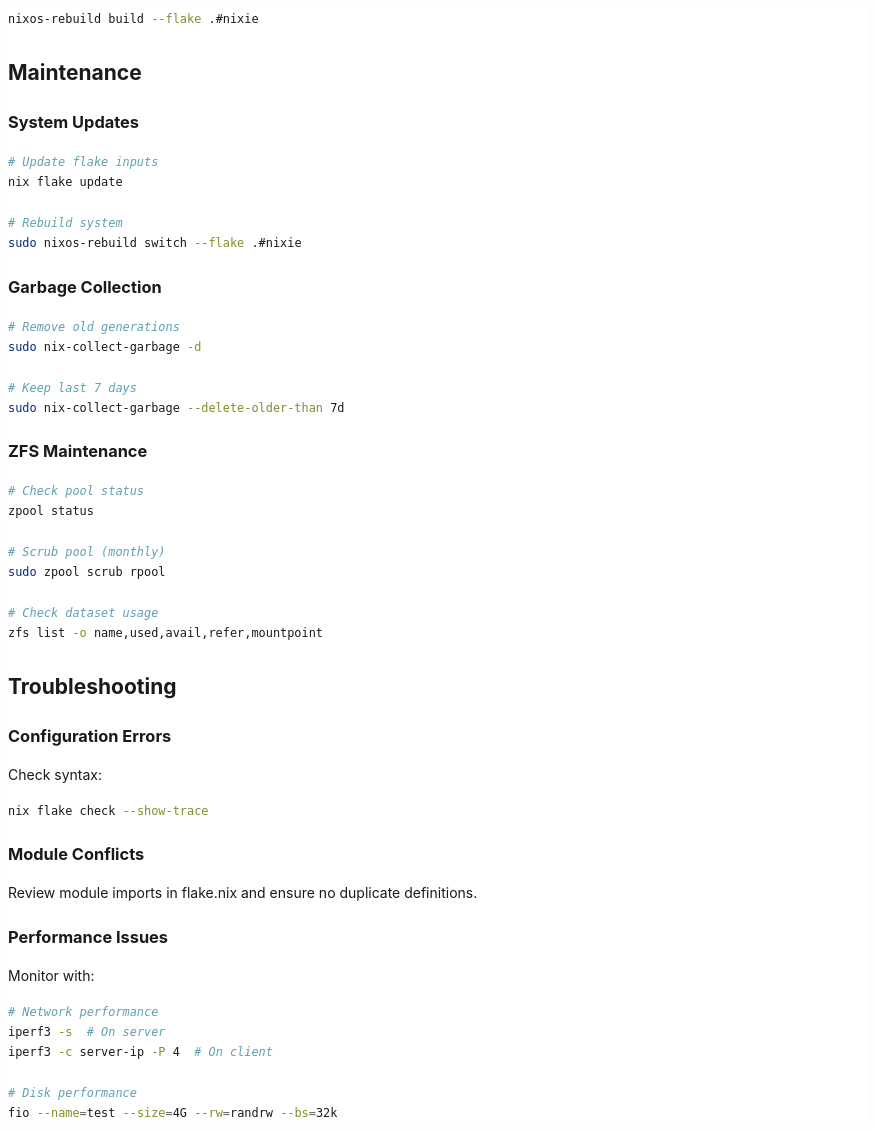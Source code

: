 ```bash
nixos-rebuild build --flake .#nixie
```

## Maintenance

### System Updates

```bash
# Update flake inputs
nix flake update

# Rebuild system
sudo nixos-rebuild switch --flake .#nixie
```

### Garbage Collection

```bash
# Remove old generations
sudo nix-collect-garbage -d

# Keep last 7 days
sudo nix-collect-garbage --delete-older-than 7d
```

### ZFS Maintenance

```bash
# Check pool status
zpool status

# Scrub pool (monthly)
sudo zpool scrub rpool

# Check dataset usage
zfs list -o name,used,avail,refer,mountpoint
```

## Troubleshooting

### Configuration Errors

Check syntax:
```bash
nix flake check --show-trace
```

### Module Conflicts

Review module imports in flake.nix and ensure no duplicate definitions.

### Performance Issues

Monitor with:
```bash
# Network performance
iperf3 -s  # On server
iperf3 -c server-ip -P 4  # On client

# Disk performance
fio --name=test --size=4G --rw=randrw --bs=32k
```